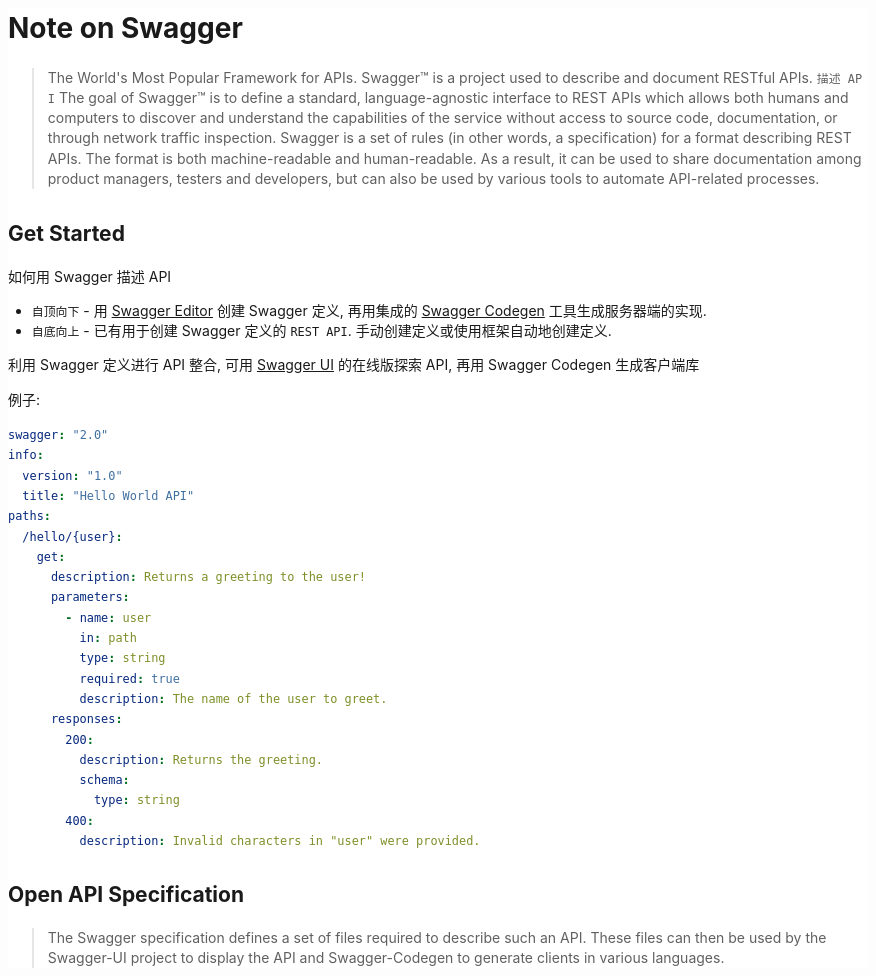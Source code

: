 # Note on Swagger

> The World's Most Popular Framework for APIs.
Swagger™ is a project used to describe and document RESTful APIs. `描述 API`
The goal of Swagger™ is to define a standard, language-agnostic interface to REST APIs which allows both humans and computers to discover and understand the capabilities of the service without access to source code, documentation, or through network traffic inspection.
Swagger is a set of rules (in other words, a specification) for a format describing REST APIs. The format is both machine-readable and human-readable. As a result, it can be used to share documentation among product managers, testers and developers, but can also be used by various tools to automate API-related processes.

## Get Started

如何用 Swagger 描述 API

- `自顶向下` - 用 [Swagger Editor](http://editor.swagger.io) 创建 Swagger 定义, 再用集成的 [Swagger Codegen](http://swagger.io/swagger-codegen/) 工具生成服务器端的实现.
- `自底向上` - 已有用于创建 Swagger 定义的 `REST API`. 手动创建定义或使用框架自动地创建定义.

利用 Swagger 定义进行 API 整合, 可用 [Swagger UI](http://petstore.swagger.io/) 的在线版探索 API, 再用 Swagger Codegen 生成客户端库

例子:

```yaml
swagger: "2.0"
info:
  version: "1.0"
  title: "Hello World API"
paths:
  /hello/{user}:
    get:
      description: Returns a greeting to the user!
      parameters:
        - name: user
          in: path
          type: string
          required: true
          description: The name of the user to greet.
      responses:
        200:
          description: Returns the greeting.
          schema:
            type: string
        400:
          description: Invalid characters in "user" were provided.
```

## Open API Specification

> The Swagger specification defines a set of files required to describe such an API. These files can then be used by the Swagger-UI project to display the API and Swagger-Codegen to generate clients in various languages.
